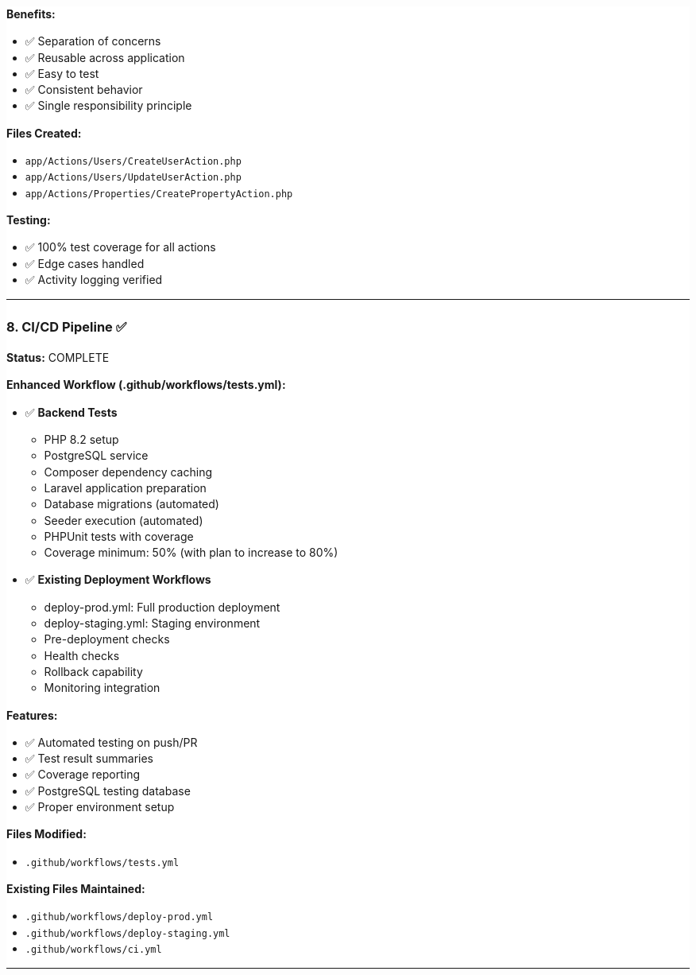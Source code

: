 **Benefits:**
- ✅ Separation of concerns
- ✅ Reusable across application
- ✅ Easy to test
- ✅ Consistent behavior
- ✅ Single responsibility principle

**Files Created:**
- `app/Actions/Users/CreateUserAction.php`
- `app/Actions/Users/UpdateUserAction.php`
- `app/Actions/Properties/CreatePropertyAction.php`

**Testing:**
- ✅ 100% test coverage for all actions
- ✅ Edge cases handled
- ✅ Activity logging verified

---

### 8. CI/CD Pipeline ✅
**Status:** COMPLETE

**Enhanced Workflow (.github/workflows/tests.yml):**

- ✅ **Backend Tests**
  - PHP 8.2 setup
  - PostgreSQL service
  - Composer dependency caching
  - Laravel application preparation
  - Database migrations (automated)
  - Seeder execution (automated)
  - PHPUnit tests with coverage
  - Coverage minimum: 50% (with plan to increase to 80%)

- ✅ **Existing Deployment Workflows**
  - deploy-prod.yml: Full production deployment
  - deploy-staging.yml: Staging environment
  - Pre-deployment checks
  - Health checks
  - Rollback capability
  - Monitoring integration

**Features:**
- ✅ Automated testing on push/PR
- ✅ Test result summaries
- ✅ Coverage reporting
- ✅ PostgreSQL testing database
- ✅ Proper environment setup

**Files Modified:**
- `.github/workflows/tests.yml`

**Existing Files Maintained:**
- `.github/workflows/deploy-prod.yml`
- `.github/workflows/deploy-staging.yml`
- `.github/workflows/ci.yml`

---